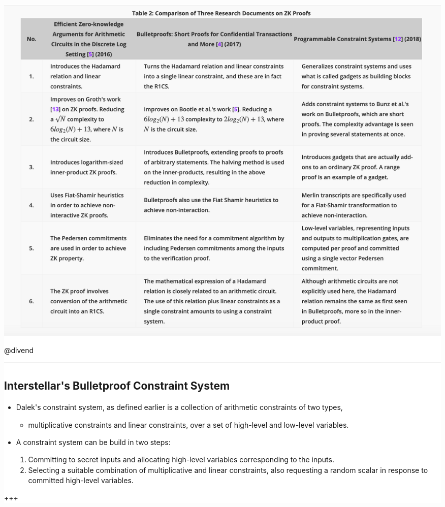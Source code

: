 ![Table-2-comparison](https://raw.githubusercontent.com/tari-labs/tari-university/master/src/cryptography/r1cs-bulletproofs/sources/Table-2-comparison.png)

@divend

--- 

## Interstellar's Bulletproof Constraint System 

- Dalek's constraint system, as defined earlier is 
a collection of arithmetic constraints of two types, 
   - multiplicative constraints and linear constraints, over a set of 
high-level and low-level variables.

- A constraint system can be build in two steps: 
  1. Committing to secret inputs and allocating high-level variables corresponding to the inputs.
  2. Selecting a suitable combination of multiplicative and linear constraints, also requesting a random scalar in response to committed high-level variables. 

+++
